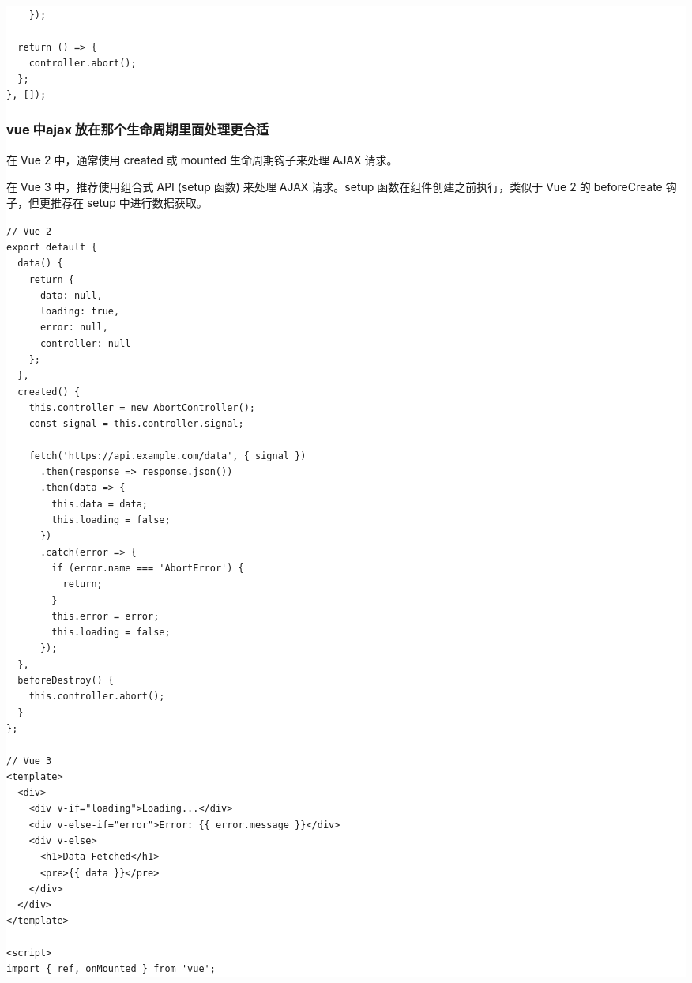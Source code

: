 ```
    });

  return () => {
    controller.abort();
  };
}, []);

```

### vue 中ajax 放在那个生命周期里面处理更合适

在 Vue 2 中，通常使用 created 或 mounted 生命周期钩子来处理 AJAX 请求。

在 Vue 3 中，推荐使用组合式 API (setup 函数) 来处理 AJAX 请求。setup 函数在组件创建之前执行，类似于 Vue 2 的 beforeCreate 钩子，但更推荐在 setup 中进行数据获取。

```
// Vue 2
export default {
  data() {
    return {
      data: null,
      loading: true,
      error: null,
      controller: null
    };
  },
  created() {
    this.controller = new AbortController();
    const signal = this.controller.signal;

    fetch('https://api.example.com/data', { signal })
      .then(response => response.json())
      .then(data => {
        this.data = data;
        this.loading = false;
      })
      .catch(error => {
        if (error.name === 'AbortError') {
          return;
        }
        this.error = error;
        this.loading = false;
      });
  },
  beforeDestroy() {
    this.controller.abort();
  }
};

// Vue 3
<template>
  <div>
    <div v-if="loading">Loading...</div>
    <div v-else-if="error">Error: {{ error.message }}</div>
    <div v-else>
      <h1>Data Fetched</h1>
      <pre>{{ data }}</pre>
    </div>
  </div>
</template>

<script>
import { ref, onMounted } from 'vue';
```